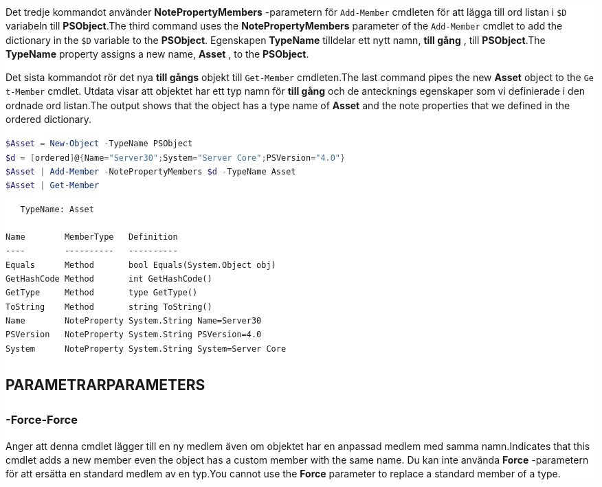 <span data-ttu-id="7d801-167">Det tredje kommandot använder **NotePropertyMembers** -parametern för `Add-Member` cmdleten för att lägga till ord listan i `$D` variabeln till **PSObject**.</span><span class="sxs-lookup"><span data-stu-id="7d801-167">The third command uses the **NotePropertyMembers** parameter of the `Add-Member` cmdlet to add the dictionary in the `$D` variable to the **PSObject**.</span></span>
<span data-ttu-id="7d801-168">Egenskapen **TypeName** tilldelar ett nytt namn, **till gång** , till **PSObject**.</span><span class="sxs-lookup"><span data-stu-id="7d801-168">The **TypeName** property assigns a new name, **Asset** , to the **PSObject**.</span></span>

<span data-ttu-id="7d801-169">Det sista kommandot rör det nya **till gångs** objekt till `Get-Member` cmdleten.</span><span class="sxs-lookup"><span data-stu-id="7d801-169">The last command pipes the new **Asset** object to the `Get-Member` cmdlet.</span></span> <span data-ttu-id="7d801-170">Utdata visar att objektet har ett typ namn för **till gång** och de antecknings egenskaper som vi definierade i den ordnade ord listan.</span><span class="sxs-lookup"><span data-stu-id="7d801-170">The output shows that the object has a type name of **Asset** and the note properties that we defined in the ordered dictionary.</span></span>

```powershell
$Asset = New-Object -TypeName PSObject
$d = [ordered]@{Name="Server30";System="Server Core";PSVersion="4.0"}
$Asset | Add-Member -NotePropertyMembers $d -TypeName Asset
$Asset | Get-Member
```

```Output
   TypeName: Asset

Name        MemberType   Definition
----        ----------   ----------
Equals      Method       bool Equals(System.Object obj)
GetHashCode Method       int GetHashCode()
GetType     Method       type GetType()
ToString    Method       string ToString()
Name        NoteProperty System.String Name=Server30
PSVersion   NoteProperty System.String PSVersion=4.0
System      NoteProperty System.String System=Server Core
```

## <span data-ttu-id="7d801-171">PARAMETRAR</span><span class="sxs-lookup"><span data-stu-id="7d801-171">PARAMETERS</span></span>

### <span data-ttu-id="7d801-172">-Force</span><span class="sxs-lookup"><span data-stu-id="7d801-172">-Force</span></span>

<span data-ttu-id="7d801-173">Anger att denna cmdlet lägger till en ny medlem även om objektet har en anpassad medlem med samma namn.</span><span class="sxs-lookup"><span data-stu-id="7d801-173">Indicates that this cmdlet adds a new member even the object has a custom member with the same name.</span></span>
<span data-ttu-id="7d801-174">Du kan inte använda **Force** -parametern för att ersätta en standard medlem av en typ.</span><span class="sxs-lookup"><span data-stu-id="7d801-174">You cannot use the **Force** parameter to replace a standard member of a type.</span></span>
